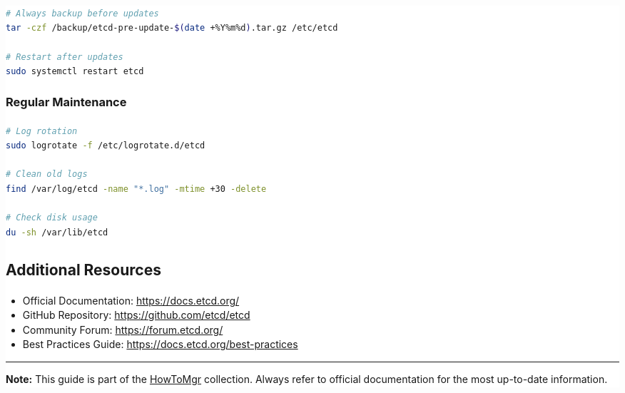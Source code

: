 ```bash
# Always backup before updates
tar -czf /backup/etcd-pre-update-$(date +%Y%m%d).tar.gz /etc/etcd

# Restart after updates
sudo systemctl restart etcd
```

### Regular Maintenance

```bash
# Log rotation
sudo logrotate -f /etc/logrotate.d/etcd

# Clean old logs
find /var/log/etcd -name "*.log" -mtime +30 -delete

# Check disk usage
du -sh /var/lib/etcd
```

## Additional Resources

- Official Documentation: https://docs.etcd.org/
- GitHub Repository: https://github.com/etcd/etcd
- Community Forum: https://forum.etcd.org/
- Best Practices Guide: https://docs.etcd.org/best-practices

---

**Note:** This guide is part of the [HowToMgr](https://howtomgr.github.io) collection. Always refer to official documentation for the most up-to-date information.
